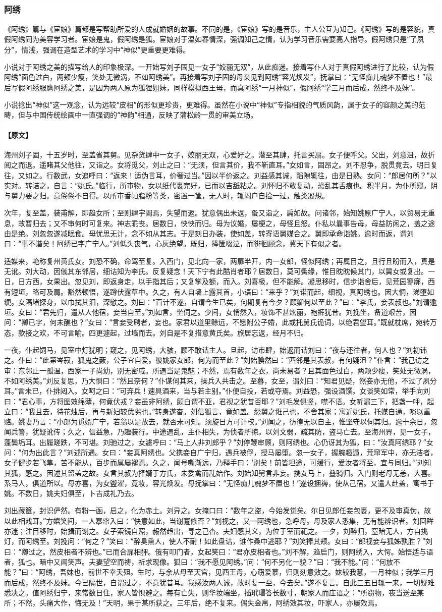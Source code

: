 <script type="text/javascript">
    var head = document.getElementsByTagName('head')[0];
    cssURL = '/public/liao.css';
    linkTag = document.createElement('link');
    linkTag.href = cssURL;
    linkTag.setAttribute('type','text/css');
    linkTag.setAttribute('rel','stylesheet');
    head.appendChild(linkTag);
</script>
### 阿绣

《阿绣》篇与《宦娘》篇都是写帮助所爱的人成就婚姻的故事。不同的是，《宦娘》写的是音乐，主人公互为知己。《阿绣》写的是容貌，真假阿绣同为美容学习者。宦娘是鬼，假阿绣是狐。宦娘对于温如春情深，强调知己之情，认为学习音乐需要高人指导。假阿绣只是“了夙分”，情浅，强调在造型艺术的学习中“神似”更重要更难得。

小说对于阿绣之美的描写给人的印象极深。一开始写刘子固见一女子“姣丽无双”，从此痴迷。接着写仆人对于真假阿绣进行了比较，认为假阿绣“面色过白，两颊少瘦，笑处无微涡，不如阿绣美”。再接着写刘子固的母亲见到阿绣“容光焕发”，抚掌曰：“无怪痴儿魂梦不置也！”最后写假阿绣服膺阿绣之美，是因为两人原为狐狸姐妹，同样模拟西王母，而真阿绣“一月神似”，假阿绣“学三月而后成，然终不及妹”。

小说捻出“神似”这一观念，认为远较“皮相”的形似更珍贵，更难得。虽然在小说中“神似”专指相貌的气质风韵，属于女子的容颜之美的范畴，但与中国传统绘画中一直强调的“神韵”相通，反映了蒲松龄一贯的审美立场。

#### 【原文】
<section>
海州刘子固，十五岁时，至盖省其舅。见杂货肆中一女子，姣丽无双，心爱好之。潜至其肆，托言买扇。女子便呼父。父出，刘意沮，故折阅之而退。遥睹其父他往，又诣之。女将觅父，刘止之曰：“无须，但言其价，我不靳直耳。”女如言，固昂之。刘不忍争，脱贯竟去。明日复往，又如之。行数武，女追呼曰：“返来！适伪言耳，价奢过当。”因以半价返之。刘益感其诚，蹈隙辄往，由是日熟。女问：“郎居何所？”以实对。转诘之，自言：“姚氏。”临行，所市物，女以纸代裹完好，已而以吉舐粘之。刘怀归不敢复动，恐乱其舌痕也。积半月，为仆所窥，阴与舅力要之归。意倦倦不自得。以所市香帕脂粉等类，密置一筐，无人时，辄阖户自捡一过，触类凝想。

次年，复至盖，装甫解，即趋女所；至则肆宇阖焉，失望而返。犹意偶出未返，蚤又诣之，扁如故。问诸邻，始知姚原广宁人，以贸易无重息，故暂归去；又不审何时可复来。神志乖丧。居数日，怏怏而归。母为议婚，屡梗之，母怪且怒。仆私以曩事告母，母益防闲之，盖之途由是绝。刘忽忽遂减眠食。母忧思无计，念不如从其志。于是刻日办装，使如盖，转寄语舅媒合之。舅即承命诣姚。逾时而返，谓刘曰：“事不谐矣！阿绣已字广宁人。”刘低头丧气，心灰绝望。既归，捧箧啜泣，而徘徊顾念，冀天下有似之者。

适媒来，艳称复州黄氏女。刘恐不确，命驾至复。入西门，见北向一家，两扉半开，内一女郎，怪似阿绣；再属目之，且行且盼而入，真是无讹。刘大动，因僦其东邻居，细诘知为李氏。反复疑念！天下宁有此酷肖者耶？居数日，莫可夤缘，惟目眈眈候其门，以冀女或复出。一日，日方西，女果出。忽见刘，即返身走，以手指其后；又复掌及额，而入。刘喜极，但不能解。凝思移时，信步诣舍后，见荒园寥廓，西有短垣，略可及肩。豁然顿悟，遂蹲伏露草中。久之，有人自墙上露其首，小语曰：“来乎？”刘诺而起，细视，真阿绣也。因大恫，涕堕如绠。女隔堵探身，以巾拭其泪，深慰之。刘曰：“百计不遂，自谓今生已矣，何期复有今夕？顾卿何以至此？”曰：“李氏，妾表叔也。”刘请逾垣。女曰：“君先归，遣从人他宿，妾当自至。”刘如言，坐伺之。少间，女悄然入，妆饰不甚炫丽，袍裤犹昔。刘挽坐，备道艰苦，因问：“卿已字，何未醮也？”女曰：“言妾受聘者，妄也。家君以道里赊远，不愿附公子婚，此或托舅氏诡词，以绝君望耳。”既就枕席，宛转万态，款接之欢，不可言喻。四更遽起，过墙而去。刘自是不复措意黄氏矣。旅居忘返，经月不归。

一夜，仆起饲马，见室中灯犹明；窥之，见阿绣，大骇，顾不敢诘主人。旦起，访市肆，始返而诘刘曰：“夜与还往者，何人也？”刘初讳之。仆曰：“此第岑寂，狐鬼之薮，公子宜自爱。彼姚家女郎，何为而至此？”刘始腆然曰：“西邻是其表叔，有何疑沮？”仆言：“我己访之审：东邻止一孤温，西家一子尚幼，别无密戚。所遇当是鬼魅；不然，焉有数年之衣，尚未易者？且其面色过白，两颊少瘦，笑处无微涡，不如阿绣美。”刘反复思，乃大惧曰：“然且奈何？”仆谋伺其来，操兵入共击之。至暮，女至，谓刘曰：“知君见疑，然妾亦无他，不过了夙分耳。”言未已，仆排闼入。女呵之曰：“可弃兵！速具酒来，当与若主别。”仆便自投，若或夺焉。刘益恐，强设酒馔。女谈笑如常，举手向刘曰：“君心事，方将图效绵薄，何竟伏戎？妾虽非阿绣，颇白谓不亚，君视之犹昔否耶？”刘毛发俱竖，噤不语。女听漏三下，把盏一呷，起立曰：“我且去，待花烛后，再与新妇较优劣也。”转身遂杳。刘信狐言，竟如盖。怨舅之诳己也，不舍其家；寓近姚氏，托媒自通，啖以重赂。姚妻乃言：“小郎为觅婿广宁，若翁以是故去，就否未可知。须旋日方可计校。”刘闻之，彷徨无以自主，惟坚守以伺其归。逾十余日，忽闻兵警，犹疑讹传；久之，信益急，乃趣装行。中途遇乱，主仆相失，为侦者所掠。以刘文弱，疏其防，盗马亡去。至海州界，见一女子，蓬鬓垢耳。出履蹉跌，不可堪。刘驰过之，女遽呼曰：“马上人非刘郎乎？”刘停鞭审顾，则阿绣也。心仍讶其为狐，曰：“汝真阿绣耶？”女问：“何为出此言？”刘述所遇。女曰：“妾真阿绣也。父携妾自广宁归，遇兵被俘，授马屡堕。忽一女子，握腕趣遁，荒窜军中，亦无洁者，女子健步若飞隼，苦不能从，百步而属屡褪焉。久之，闻号嘶渐远，乃释手曰：‘别矣！前皆坦途，可缓行，爱汝者将至，宜与同归。’”刘知其狐，感之。因述其留盖之故。女言其叔为择婿于方氏，未委禽而乱始作。刘始知舅言非妄。携女马上，叠骑归。入门则老母无恙，大喜。系马人，俱道所以。母亦喜，为女盥濯，竟妆，容光焕发。母抚掌曰：“无怪痴儿魂梦不置也！”遂设捆褥，使从己宿。又遣人赴盖，寓书于姚。不数日，姚夫妇俱至，卜吉成礼乃去。

刘出藏箧，封识俨然。有粉一函，启之，化为赤土。刘异之。女掩口曰：“数年之盗，今始发觉矣。尔日见郎任妾包裹，更不及审真伪，故以此相戏耳。”方嬉笑间，一人搴帘入曰：“快意如此，当谢蹇修否？”刘视之，又一阿绣也，急呼母。母及家人悉集，无有能辨识者。刘回眸亦迷；注目移时，始揖而谢之。女子索镜自照，赧然趋出，寻之己杳。夫妇感其义，为位于室而祀之。一夕，刘醉归，窒暗无人，方自挑灯，而阿绣至。刘挽问：“何之？”笑曰：“醉臭熏人，使人不耐！如此盘诘，谁作桑中逃耶？”刘笑捧其颊。女曰：“郎视妾与狐姊孰胜？”刘曰：“卿过之。然皮相者不辨也。”已而合扉相狎。俄有叩门者，女起笑曰：“君亦皮相者也。”刘不解，趋启门，则阿绣入，大愕。始悟适与语者，狐也。暗中又闻笑声。夫妻望空而祷，祈求现像。狐曰：“我不愿见阿绣。”问：“何不另化一貌？”曰：“我不能。”问：“何放不能？”曰：“阿绣，吾妹也，前世不幸夭殂。生时，与余从母至天宫，见西王母，心窃爱慕，归则刻意效之。妹较我慧，一月神似；我学三月而后成，然终不及妹。今已隔世，自谓过之，不意犹昔耳。我感汝两人诚，故时复一至，今去矣。”遂不复言。自此三五日辄一来，一切疑难悉决之。值阿绣归宁，来常数日住，家人皆惧避之。每有亡失，则华妆端坐，插玳瑁答长数寸，朝家人而庄语之：“所窃物，夜当送至某所；不然，头痛大作，悔无及！”天明，果于某所获之。三年后，绝不复来。偶失金帛，阿绣效其妆，吓家人，亦屡效焉。
